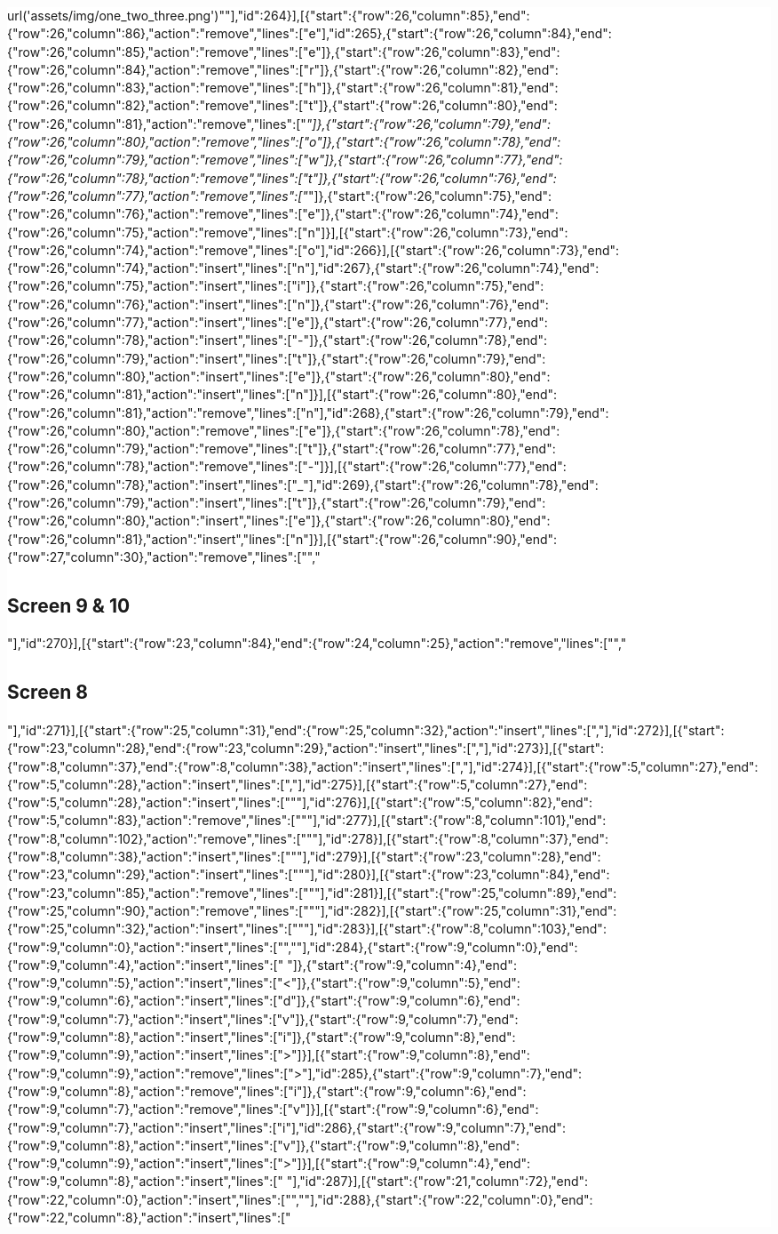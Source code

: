 url('assets/img/one_two_three.png')\""],"id":264}],[{"start":{"row":26,"column":85},"end":{"row":26,"column":86},"action":"remove","lines":["e"],"id":265},{"start":{"row":26,"column":84},"end":{"row":26,"column":85},"action":"remove","lines":["e"]},{"start":{"row":26,"column":83},"end":{"row":26,"column":84},"action":"remove","lines":["r"]},{"start":{"row":26,"column":82},"end":{"row":26,"column":83},"action":"remove","lines":["h"]},{"start":{"row":26,"column":81},"end":{"row":26,"column":82},"action":"remove","lines":["t"]},{"start":{"row":26,"column":80},"end":{"row":26,"column":81},"action":"remove","lines":["_"]},{"start":{"row":26,"column":79},"end":{"row":26,"column":80},"action":"remove","lines":["o"]},{"start":{"row":26,"column":78},"end":{"row":26,"column":79},"action":"remove","lines":["w"]},{"start":{"row":26,"column":77},"end":{"row":26,"column":78},"action":"remove","lines":["t"]},{"start":{"row":26,"column":76},"end":{"row":26,"column":77},"action":"remove","lines":["_"]},{"start":{"row":26,"column":75},"end":{"row":26,"column":76},"action":"remove","lines":["e"]},{"start":{"row":26,"column":74},"end":{"row":26,"column":75},"action":"remove","lines":["n"]}],[{"start":{"row":26,"column":73},"end":{"row":26,"column":74},"action":"remove","lines":["o"],"id":266}],[{"start":{"row":26,"column":73},"end":{"row":26,"column":74},"action":"insert","lines":["n"],"id":267},{"start":{"row":26,"column":74},"end":{"row":26,"column":75},"action":"insert","lines":["i"]},{"start":{"row":26,"column":75},"end":{"row":26,"column":76},"action":"insert","lines":["n"]},{"start":{"row":26,"column":76},"end":{"row":26,"column":77},"action":"insert","lines":["e"]},{"start":{"row":26,"column":77},"end":{"row":26,"column":78},"action":"insert","lines":["-"]},{"start":{"row":26,"column":78},"end":{"row":26,"column":79},"action":"insert","lines":["t"]},{"start":{"row":26,"column":79},"end":{"row":26,"column":80},"action":"insert","lines":["e"]},{"start":{"row":26,"column":80},"end":{"row":26,"column":81},"action":"insert","lines":["n"]}],[{"start":{"row":26,"column":80},"end":{"row":26,"column":81},"action":"remove","lines":["n"],"id":268},{"start":{"row":26,"column":79},"end":{"row":26,"column":80},"action":"remove","lines":["e"]},{"start":{"row":26,"column":78},"end":{"row":26,"column":79},"action":"remove","lines":["t"]},{"start":{"row":26,"column":77},"end":{"row":26,"column":78},"action":"remove","lines":["-"]}],[{"start":{"row":26,"column":77},"end":{"row":26,"column":78},"action":"insert","lines":["_"],"id":269},{"start":{"row":26,"column":78},"end":{"row":26,"column":79},"action":"insert","lines":["t"]},{"start":{"row":26,"column":79},"end":{"row":26,"column":80},"action":"insert","lines":["e"]},{"start":{"row":26,"column":80},"end":{"row":26,"column":81},"action":"insert","lines":["n"]}],[{"start":{"row":26,"column":90},"end":{"row":27,"column":30},"action":"remove","lines":["","        <h2>Screen 9 & 10</h2>"],"id":270}],[{"start":{"row":23,"column":84},"end":{"row":24,"column":25},"action":"remove","lines":["","        <h2>Screen 8</h2>"],"id":271}],[{"start":{"row":25,"column":31},"end":{"row":25,"column":32},"action":"insert","lines":[","],"id":272}],[{"start":{"row":23,"column":28},"end":{"row":23,"column":29},"action":"insert","lines":[","],"id":273}],[{"start":{"row":8,"column":37},"end":{"row":8,"column":38},"action":"insert","lines":[","],"id":274}],[{"start":{"row":5,"column":27},"end":{"row":5,"column":28},"action":"insert","lines":[","],"id":275}],[{"start":{"row":5,"column":27},"end":{"row":5,"column":28},"action":"insert","lines":["\""],"id":276}],[{"start":{"row":5,"column":82},"end":{"row":5,"column":83},"action":"remove","lines":["\""],"id":277}],[{"start":{"row":8,"column":101},"end":{"row":8,"column":102},"action":"remove","lines":["\""],"id":278}],[{"start":{"row":8,"column":37},"end":{"row":8,"column":38},"action":"insert","lines":["\""],"id":279}],[{"start":{"row":23,"column":28},"end":{"row":23,"column":29},"action":"insert","lines":["\""],"id":280}],[{"start":{"row":23,"column":84},"end":{"row":23,"column":85},"action":"remove","lines":["\""],"id":281}],[{"start":{"row":25,"column":89},"end":{"row":25,"column":90},"action":"remove","lines":["\""],"id":282}],[{"start":{"row":25,"column":31},"end":{"row":25,"column":32},"action":"insert","lines":["\""],"id":283}],[{"start":{"row":8,"column":103},"end":{"row":9,"column":0},"action":"insert","lines":["",""],"id":284},{"start":{"row":9,"column":0},"end":{"row":9,"column":4},"action":"insert","lines":["    "]},{"start":{"row":9,"column":4},"end":{"row":9,"column":5},"action":"insert","lines":["<"]},{"start":{"row":9,"column":5},"end":{"row":9,"column":6},"action":"insert","lines":["d"]},{"start":{"row":9,"column":6},"end":{"row":9,"column":7},"action":"insert","lines":["v"]},{"start":{"row":9,"column":7},"end":{"row":9,"column":8},"action":"insert","lines":["i"]},{"start":{"row":9,"column":8},"end":{"row":9,"column":9},"action":"insert","lines":[">"]}],[{"start":{"row":9,"column":8},"end":{"row":9,"column":9},"action":"remove","lines":[">"],"id":285},{"start":{"row":9,"column":7},"end":{"row":9,"column":8},"action":"remove","lines":["i"]},{"start":{"row":9,"column":6},"end":{"row":9,"column":7},"action":"remove","lines":["v"]}],[{"start":{"row":9,"column":6},"end":{"row":9,"column":7},"action":"insert","lines":["i"],"id":286},{"start":{"row":9,"column":7},"end":{"row":9,"column":8},"action":"insert","lines":["v"]},{"start":{"row":9,"column":8},"end":{"row":9,"column":9},"action":"insert","lines":[">"]}],[{"start":{"row":9,"column":4},"end":{"row":9,"column":8},"action":"insert","lines":["    "],"id":287}],[{"start":{"row":21,"column":72},"end":{"row":22,"column":0},"action":"insert","lines":["",""],"id":288},{"start":{"row":22,"column":0},"end":{"row":22,"column":8},"action":"insert","lines":["